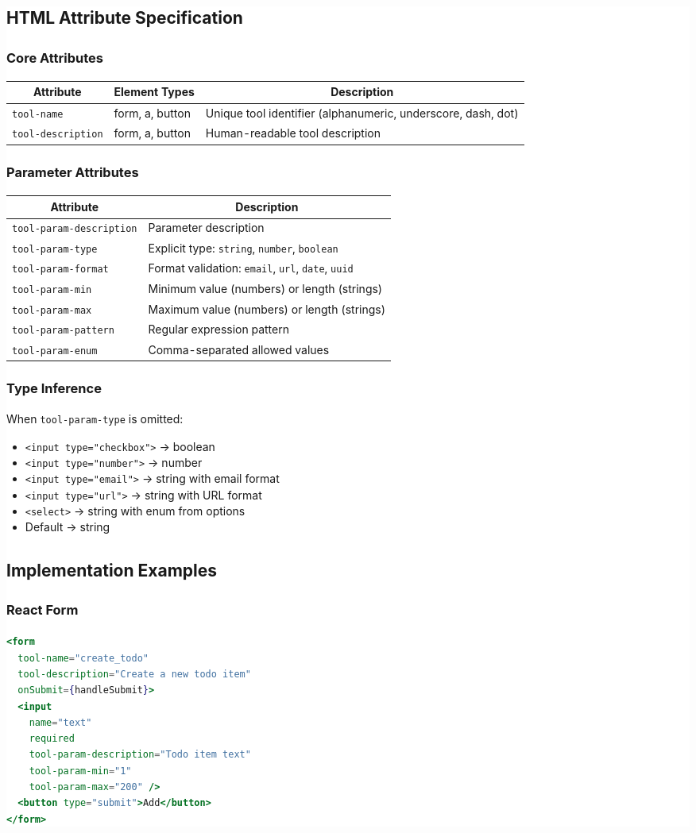 ## HTML Attribute Specification

### Core Attributes

| Attribute | Element Types | Description |
|-----------|--------------|-------------|
| `tool-name` | form, a, button | Unique tool identifier (alphanumeric, underscore, dash, dot) |
| `tool-description` | form, a, button | Human-readable tool description |

### Parameter Attributes

| Attribute | Description |
|-----------|-------------|
| `tool-param-description` | Parameter description |
| `tool-param-type` | Explicit type: `string`, `number`, `boolean` |
| `tool-param-format` | Format validation: `email`, `url`, `date`, `uuid` |
| `tool-param-min` | Minimum value (numbers) or length (strings) |
| `tool-param-max` | Maximum value (numbers) or length (strings) |
| `tool-param-pattern` | Regular expression pattern |
| `tool-param-enum` | Comma-separated allowed values |

### Type Inference

When `tool-param-type` is omitted:
- `<input type="checkbox">` → boolean
- `<input type="number">` → number
- `<input type="email">` → string with email format
- `<input type="url">` → string with URL format
- `<select>` → string with enum from options
- Default → string

## Implementation Examples

### React Form

```jsx
<form
  tool-name="create_todo"
  tool-description="Create a new todo item"
  onSubmit={handleSubmit}>
  <input
    name="text"
    required
    tool-param-description="Todo item text"
    tool-param-min="1"
    tool-param-max="200" />
  <button type="submit">Add</button>
</form>
```
